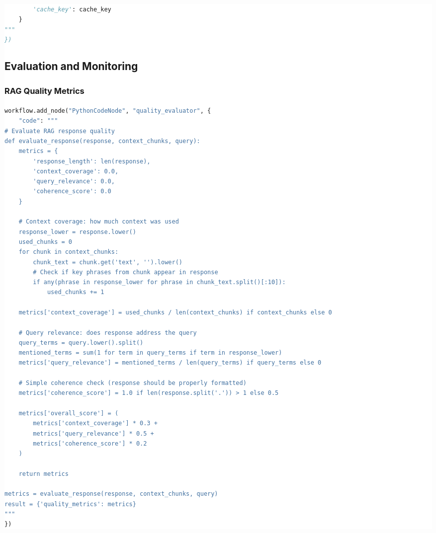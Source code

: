 ```python
        'cache_key': cache_key
    }
"""
})
```

## Evaluation and Monitoring

### RAG Quality Metrics

```python
workflow.add_node("PythonCodeNode", "quality_evaluator", {
    "code": """
# Evaluate RAG response quality
def evaluate_response(response, context_chunks, query):
    metrics = {
        'response_length': len(response),
        'context_coverage': 0.0,
        'query_relevance': 0.0,
        'coherence_score': 0.0
    }

    # Context coverage: how much context was used
    response_lower = response.lower()
    used_chunks = 0
    for chunk in context_chunks:
        chunk_text = chunk.get('text', '').lower()
        # Check if key phrases from chunk appear in response
        if any(phrase in response_lower for phrase in chunk_text.split()[:10]):
            used_chunks += 1

    metrics['context_coverage'] = used_chunks / len(context_chunks) if context_chunks else 0

    # Query relevance: does response address the query
    query_terms = query.lower().split()
    mentioned_terms = sum(1 for term in query_terms if term in response_lower)
    metrics['query_relevance'] = mentioned_terms / len(query_terms) if query_terms else 0

    # Simple coherence check (response should be properly formatted)
    metrics['coherence_score'] = 1.0 if len(response.split('.')) > 1 else 0.5

    metrics['overall_score'] = (
        metrics['context_coverage'] * 0.3 +
        metrics['query_relevance'] * 0.5 +
        metrics['coherence_score'] * 0.2
    )

    return metrics

metrics = evaluate_response(response, context_chunks, query)
result = {'quality_metrics': metrics}
"""
})
```
